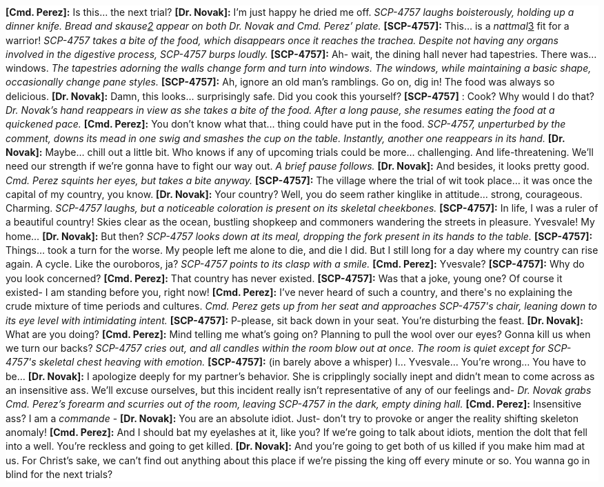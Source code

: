 **[Cmd. Perez]:** Is this… the next trial?
**[Dr. Novak]:** I’m just happy he dried me off.
_SCP-4757 laughs boisterously, holding up a dinner knife. Bread and skause[2](javascript:;) appear on both Dr. Novak and Cmd. Perez’ plate._
**[SCP-4757]:** This… is a _nattmal_[3](javascript:;) fit for a warrior!
_SCP-4757 takes a bite of the food, which disappears once it reaches the trachea. Despite not having any organs involved in the digestive process, SCP-4757 burps loudly._
**[SCP-4757]:** Ah- wait, the dining hall never had tapestries. There was… windows.
_The tapestries adorning the walls change form and turn into windows. The windows, while maintaining a basic shape, occasionally change pane styles._
**[SCP-4757]:** Ah, ignore an old man’s ramblings. Go on, dig in! The food was always so delicious.
**[Dr. Novak]:** Damn, this looks… surprisingly safe. Did you cook this yourself?
**[SCP-4757]** : Cook? Why would I do that?
_Dr. Novak’s hand reappears in view as she takes a bite of the food. After a long pause, she resumes eating the food at a quickened pace._
**[Cmd. Perez]:** You don’t know what that… thing could have put in the food.
_SCP-4757, unperturbed by the comment, downs its mead in one swig and smashes the cup on the table. Instantly, another one reappears in its hand._
**[Dr. Novak]:** Maybe… chill out a little bit. Who knows if any of upcoming trials could be more… challenging. And life-threatening. We’ll need our strength if we’re gonna have to fight our way out.
_A brief pause follows._
**[Dr. Novak]:** And besides, it looks pretty good.
_Cmd. Perez squints her eyes, but takes a bite anyway._
**[SCP-4757]:** The village where the trial of wit took place… it was once the capital of my country, you know.
**[Dr. Novak]:** Your country? Well, you do seem rather kinglike in attitude… strong, courageous. Charming.
_SCP-4757 laughs, but a noticeable coloration is present on its skeletal cheekbones._
**[SCP-4757]:** In life, I was a ruler of a beautiful country! Skies clear as the ocean, bustling shopkeep and commoners wandering the streets in pleasure. Yvesvale! My home…
**[Dr. Novak]:** But then?
_SCP-4757 looks down at its meal, dropping the fork present in its hands to the table._
**[SCP-4757]:** Things… took a turn for the worse. My people left me alone to die, and die I did. But I still long for a day where my country can rise again. A cycle. Like the ouroboros, ja?
_SCP-4757 points to its clasp with a smile._
**[Cmd. Perez]:** Yvesvale?
**[SCP-4757]:** Why do you look concerned?
**[Cmd. Perez]:** That country has never existed.
**[SCP-4757]:** Was that a joke, young one? Of course it existed- I am standing before you, right now!
**[Cmd. Perez]:** I’ve never heard of such a country, and there's no explaining the crude mixture of time periods and cultures.
_Cmd. Perez gets up from her seat and approaches SCP-4757's chair, leaning down to its eye level with intimidating intent._
**[SCP-4757]:** P-please, sit back down in your seat. You’re disturbing the feast.
**[Dr. Novak]:** What are you doing?
**[Cmd. Perez]:** Mind telling me what’s going on? Planning to pull the wool over our eyes? Gonna kill us when we turn our backs?
_SCP-4757 cries out, and all candles within the room blow out at once. The room is quiet except for SCP-4757's skeletal chest heaving with emotion._
**[SCP-4757]:** (in barely above a whisper) I… Yvesvale… You’re wrong… You have to be…
**[Dr. Novak]:** I apologize deeply for my partner’s behavior. She is cripplingly socially inept and didn’t mean to come across as an insensitive ass. We’ll excuse ourselves, but this incident really isn’t representative of any of our feelings and-
_Dr. Novak grabs Cmd. Perez’s forearm and scurries out of the room, leaving SCP-4757 in the dark, empty dining hall._
**[Cmd. Perez]:** Insensitive ass? I am a _commande_ -
**[Dr. Novak]:** You are an absolute idiot. Just- don’t try to provoke or anger the reality shifting skeleton anomaly!
**[Cmd. Perez]:** And I should bat my eyelashes at it, like you? If we’re going to talk about idiots, mention the dolt that fell into a well. You’re reckless and going to get killed.
**[Dr. Novak]:** And you’re going to get both of us killed if you make him mad at us. For Christ’s sake, we can’t find out anything about this place if we’re pissing the king off every minute or so. You wanna go in blind for the next trials?